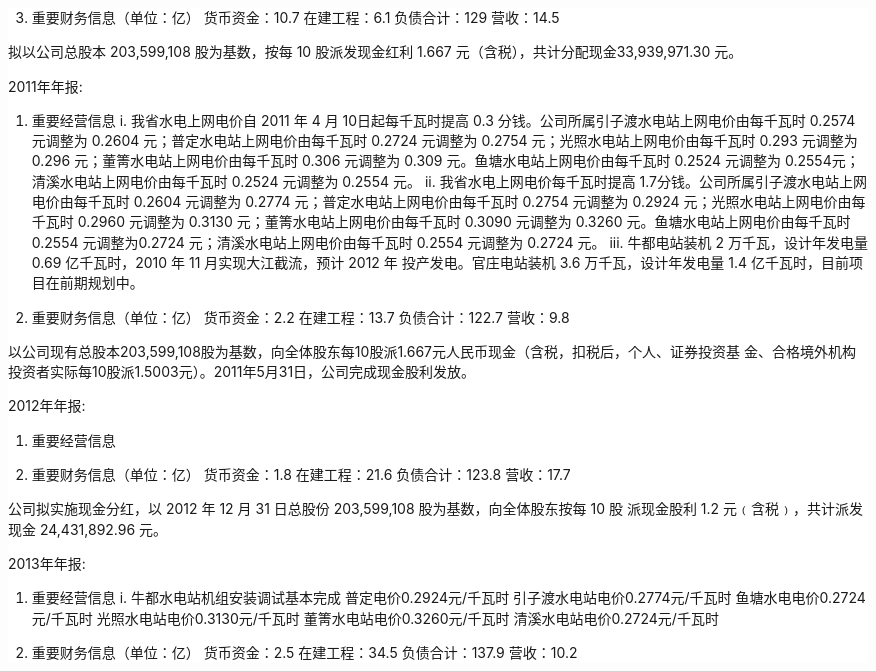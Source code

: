 3. 重要财务信息（单位：亿）
货币资金：10.7
在建工程：6.1
负债合计：129
营收：14.5

拟以公司总股本 203,599,108 股为基数，按每 10 股派发现金红利 1.667 元（含税），共计分配现金33,939,971.30 元。


2011年年报:
1. 重要经营信息
i. 我省水电上网电价自 2011 年 4 月 10日起每千瓦时提高 0.3 分钱。公司所属引子渡水电站上网电价由每千瓦时 0.2574 元调整为 0.2604 元；普定水电站上网电价由每千瓦时 0.2724 元调整为 0.2754 元；光照水电站上网电价由每千瓦时 0.293 元调整为 0.296 元；董箐水电站上网电价由每千瓦时 0.306 元调整为 0.309 元。鱼塘水电站上网电价由每千瓦时 0.2524 元调整为 0.2554元；清溪水电站上网电价由每千瓦时 0.2524 元调整为 0.2554 元。
ii. 我省水电上网电价每千瓦时提高 1.7分钱。公司所属引子渡水电站上网电价由每千瓦时 0.2604 元调整为 0.2774 元；普定水电站上网电价由每千瓦时 0.2754 元调整为 0.2924 元；光照水电站上网电价由每千瓦时 0.2960 元调整为 0.3130 元；董箐水电站上网电价由每千瓦时 0.3090 元调整为 0.3260 元。鱼塘水电站上网电价由每千瓦时 0.2554 元调整为0.2724 元；清溪水电站上网电价由每千瓦时 0.2554 元调整为 0.2724 元。
iii. 牛都电站装机 2 万千瓦，设计年发电量 0.69 亿千瓦时，2010 年 11 月实现大江截流，预计 2012 年
投产发电。官庄电站装机 3.6 万千瓦，设计年发电量 1.4 亿千瓦时，目前项目在前期规划中。

2. 重要财务信息（单位：亿）
货币资金：2.2
在建工程：13.7
负债合计：122.7
营收：9.8

以公司现有总股本203,599,108股为基数，向全体股东每10股派1.667元人民币现金（含税，扣税后，个人、证券投资基
金、合格境外机构投资者实际每10股派1.5003元）。2011年5月31日，公司完成现金股利发放。


2012年年报:
1. 重要经营信息

2. 重要财务信息（单位：亿）
货币资金：1.8
在建工程：21.6
负债合计：123.8
营收：17.7

公司拟实施现金分红，以 2012 年 12 月 31 日总股份 203,599,108 股为基数，向全体股东按每 10 股
派现金股利 1.2 元﹙含税﹚，共计派发现金 24,431,892.96 元。


2013年年报:
1. 重要经营信息
i. 牛都水电站机组安装调试基本完成
普定电价0.2924元/千瓦时
引子渡水电站电价0.2774元/千瓦时
鱼塘水电电价0.2724元/千瓦时
光照水电站电价0.3130元/千瓦时
董箐水电站电价0.3260元/千瓦时
清溪水电站电价0.2724元/千瓦时

2. 重要财务信息（单位：亿）
货币资金：2.5
在建工程：34.5
负债合计：137.9
营收：10.2
